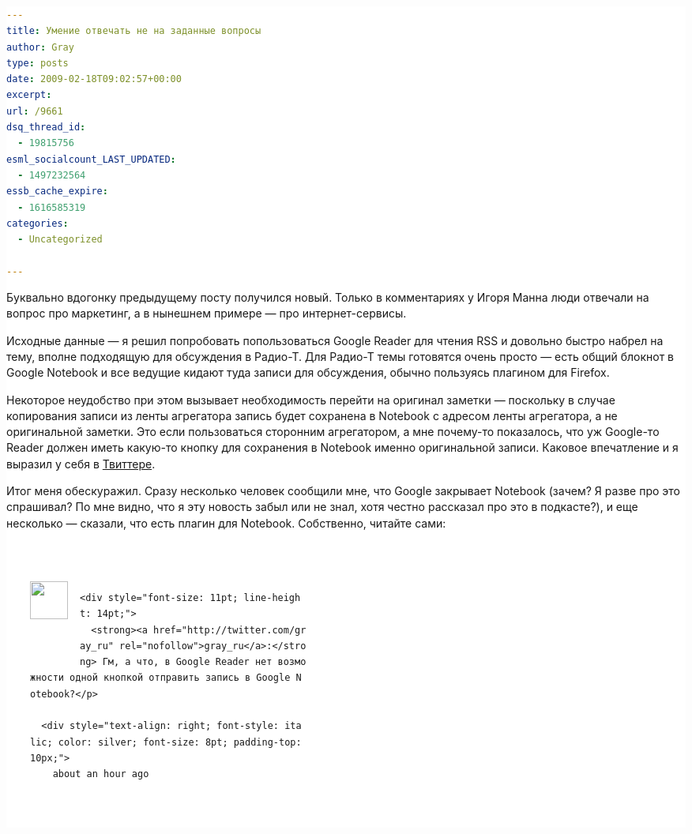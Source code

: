 ```yaml
---
title: Умение отвечать не на заданные вопросы
author: Gray
type: posts
date: 2009-02-18T09:02:57+00:00
excerpt:
url: /9661
dsq_thread_id:
  - 19815756
esml_socialcount_LAST_UPDATED:
  - 1497232564
essb_cache_expire:
  - 1616585319
categories:
  - Uncategorized

---
```








Буквально вдогонку предыдущему посту получился новый. Только в комментариях у Игоря Манна люди отвечали на вопрос про маркетинг, а в нынешнем примере &#8212; про интернет-сервисы.

Исходные данные &#8212; я решил попробовать попользоваться Google Reader для чтения RSS и довольно быстро набрел на тему, вполне подходящую для обсуждения в Радио-Т. Для Радио-Т темы готовятся очень просто &#8212; есть общий блокнот в Google Notebook и все ведущие кидают туда записи для обсуждения, обычно пользуясь плагином для Firefox.

Некоторое неудобство при этом вызывает необходимость перейти на оригинал заметки &#8212; поскольку в случае копирования записи из ленты агрегатора запись будет сохранена в Notebook с адресом ленты агрегатора, а не оригинальной заметки. Это если пользоваться сторонним агрегатором, а мне почему-то показалось, что уж Google-то Reader должен иметь какую-то кнопку для сохранения в Notebook именно оригинальной записи. Каковое впечатление и я выразил у себя в <a href="http://twitter.com/gray_ru" target="_blank">Твиттере</a>.

Итог меня обескуражил. Сразу несколько человек сообщили мне, что Google закрывает Notebook (зачем? Я разве про это спрашивал? По мне видно, что я эту новость забыл или не знал, хотя честно рассказал про это в подкасте?), и еще несколько &#8212; сказали, что есть плагин для Notebook. Собственно, читайте сами:

<div style="clear: left; padding: 30px; width: 350px;">
  <div style="clear:both; padding: 15px 0;">
    <a href="http://www.searchengines.ru/blog/" rel="nofollow"><img src="https://i1.wp.com/s3.amazonaws.com/twitter_production/profile_images/76705643/pic2_normal.jpg?w=740" style="border: 0; float: left; padding: 4px 15px 45px 0; width: 48px; height: 48px;" data-recalc-dims="1" /></a></p> 
    
    <div style="font-size: 11pt; line-height: 14pt;">
      <strong><a href="http://twitter.com/gray_ru" rel="nofollow">gray_ru</a>:</strong> Гм, а что, в Google Reader нет возможности одной кнопкой отправить запись в Google Notebook?</p> 
      
      <div style="text-align: right; font-style: italic; color: silver; font-size: 8pt; padding-top: 10px;">
        about an hour ago
      